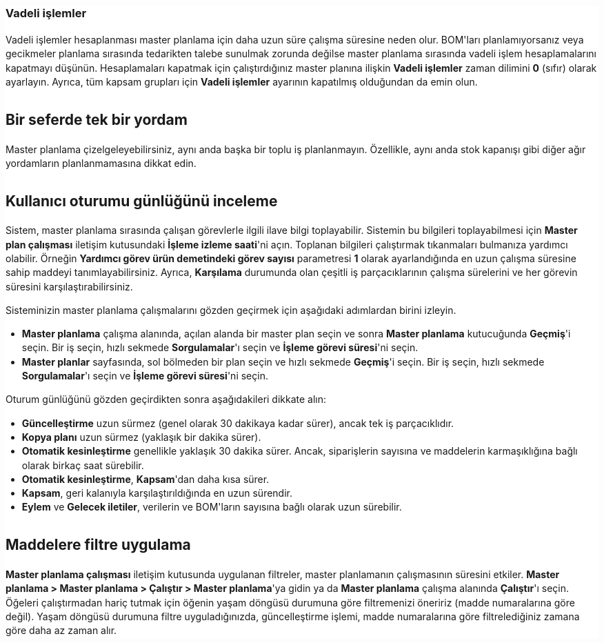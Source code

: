 ### <a name="futures"></a>Vadeli işlemler

Vadeli işlemler hesaplanması master planlama için daha uzun süre çalışma süresine neden olur. BOM'ları planlamıyorsanız veya gecikmeler planlama sırasında tedarikten talebe sunulmak zorunda değilse master planlama sırasında vadeli işlem hesaplamalarını kapatmayı düşünün. Hesaplamaları kapatmak için çalıştırdığınız master planına ilişkin **Vadeli işlemler** zaman dilimini **0** (sıfır) olarak ayarlayın. Ayrıca, tüm kapsam grupları için **Vadeli işlemler** ayarının kapatılmış olduğundan da emin olun.

## <a name="one-heavy-routine-at-a-time"></a>Bir seferde tek bir yordam

Master planlama çizelgeleyebilirsiniz, aynı anda başka bir toplu iş planlanmayın. Özellikle, aynı anda stok kapanışı gibi diğer ağır yordamların planlanmamasına dikkat edin.

## <a name="review-the-session-log"></a>Kullanıcı oturumu günlüğünü inceleme

Sistem, master planlama sırasında çalışan görevlerle ilgili ilave bilgi toplayabilir. Sistemin bu bilgileri toplayabilmesi için **Master plan çalışması** iletişim kutusundaki **İşleme izleme saati**'ni açın. Toplanan bilgileri çalıştırmak tıkanmaları bulmanıza yardımcı olabilir. Örneğin **Yardımcı görev ürün demetindeki görev sayısı** parametresi **1** olarak ayarlandığında en uzun çalışma süresine sahip maddeyi tanımlayabilirsiniz. Ayrıca, **Karşılama** durumunda olan çeşitli iş parçacıklarının çalışma sürelerini ve her görevin süresini karşılaştırabilirsiniz.

Sisteminizin master planlama çalışmalarını gözden geçirmek için aşağıdaki adımlardan birini izleyin.

- **Master planlama** çalışma alanında, açılan alanda bir master plan seçin ve sonra **Master planlama** kutucuğunda **Geçmiş**'i seçin. Bir iş seçin, hızlı sekmede **Sorgulamalar**'ı seçin ve **İşleme görevi süresi**'ni seçin.
- **Master planlar** sayfasında, sol bölmeden bir plan seçin ve hızlı sekmede **Geçmiş**'i seçin. Bir iş seçin, hızlı sekmede **Sorgulamalar**'ı seçin ve **İşleme görevi süresi**'ni seçin.

Oturum günlüğünü gözden geçirdikten sonra aşağıdakileri dikkate alın:

- **Güncelleştirme** uzun sürmez (genel olarak 30 dakikaya kadar sürer), ancak tek iş parçacıklıdır.
- **Kopya planı** uzun sürmez (yaklaşık bir dakika sürer).
- **Otomatik kesinleştirme** genellikle yaklaşık 30 dakika sürer. Ancak, siparişlerin sayısına ve maddelerin karmaşıklığına bağlı olarak birkaç saat sürebilir.
- **Otomatik kesinleştirme**, **Kapsam**'dan daha kısa sürer.
- **Kapsam**, geri kalanıyla karşılaştırıldığında en uzun sürendir.
- **Eylem** ve **Gelecek iletiler**, verilerin ve BOM'ların sayısına bağlı olarak uzun sürebilir.

## <a name="filtering-of-items"></a>Maddelere filtre uygulama

**Master planlama çalışması** iletişim kutusunda uygulanan filtreler, master planlamanın çalışmasının süresini etkiler. **Master planlama \> Master planlama \> Çalıştır \> Master planlama**'ya gidin ya da **Master planlama** çalışma alanında **Çalıştır**'ı seçin. Öğeleri çalıştırmadan hariç tutmak için öğenin yaşam döngüsü durumuna göre filtremenizi öneririz (madde numaralarına göre değil). Yaşam döngüsü durumuna filtre uyguladığınızda, güncelleştirme işlemi, madde numaralarına göre filtrelediğiniz zamana göre daha az zaman alır.
